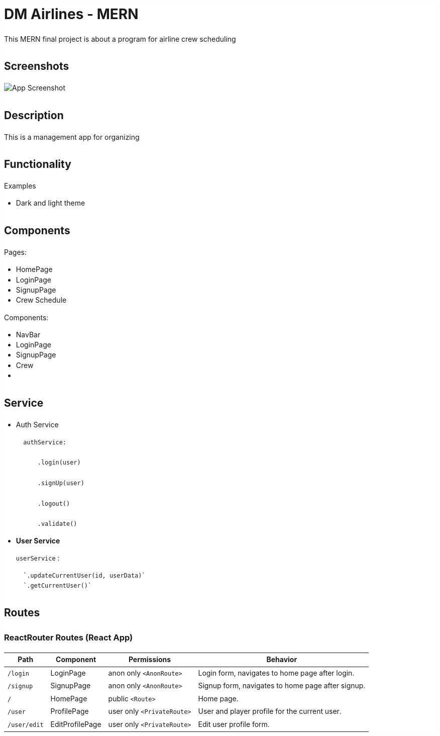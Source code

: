 # DM Airlines - MERN
This MERN final project is about a program for airline crew scheduling


## Screenshots

![App Screenshot](https://via.placeholder.com/468x300?text=App+Screenshot+Here)


## Description
This is a management app for organizing  
## Functionality
Examples
- Dark and light theme



## Components
Pages:

* HomePage
* LoginPage
* SignupPage
* Crew Schedule

Components:
* NavBar
* LoginPage
* SignupPage
* Crew
* 
## Service
* Auth Service

        authService:

            .login(user)

            .signUp(user)

            .logout()

            .validate()

- **User Service**

     `userService` :   

        `.updateCurrentUser(id, userData)`
        `.getCurrentUser()`       
## Routes
### ReactRouter Routes (React App)
| Path                         | Component            | Permissions                | Behavior                                                  |
| ---------------------------- | -------------------- | -------------------------- | --------------------------------------------------------- |
| `/login`                     | LoginPage            | anon only `<AnonRoute>`    | Login form, navigates to home page after login.           |
| `/signup`                    | SignupPage           | anon only  `<AnonRoute>`   | Signup form, navigates to home page after signup.         |
| `/`                          | HomePage             | public `<Route>`           | Home page.                                                |
| `/user`              | ProfilePage          | user only `<PrivateRoute>` | User and player profile for the current user.             |
| `/user/edit`         | EditProfilePage      | user only `<PrivateRoute>` | Edit user profile form.                                   |